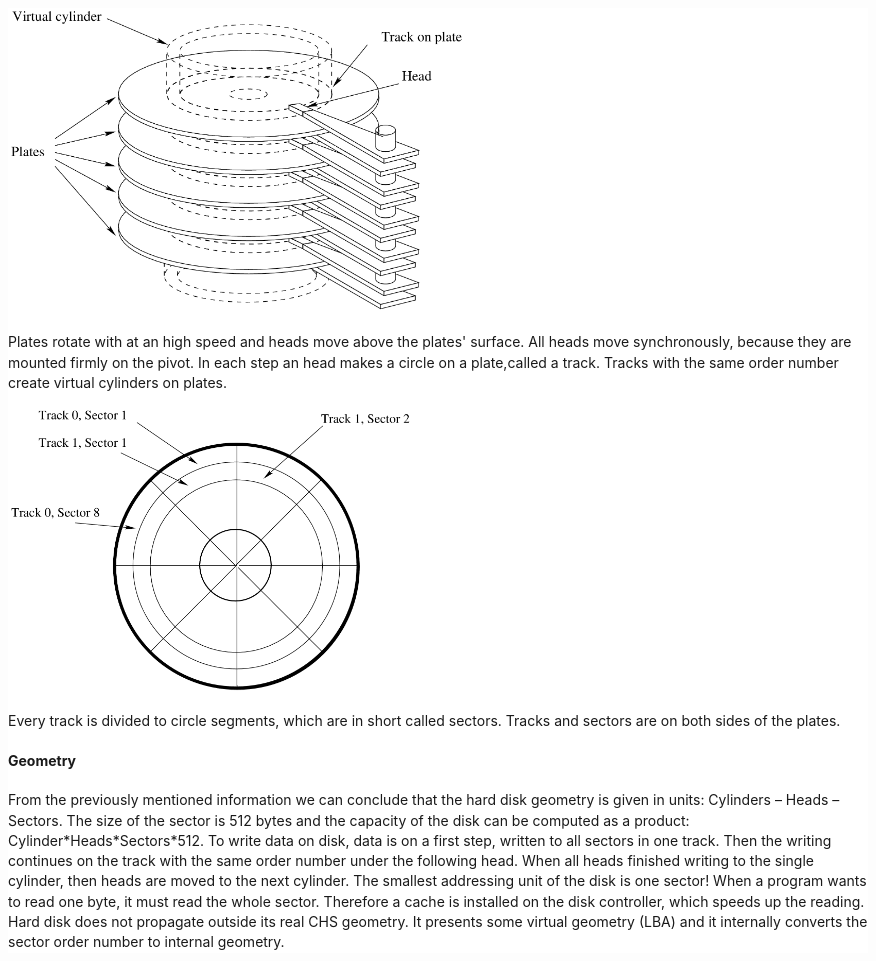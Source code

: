 ![hard drive](./images/hard_drive.png)

Plates rotate with at an high speed and heads move above the plates' surface. All heads move synchronously, because they are mounted firmly on the pivot. In each step an head makes a circle on a plate,called a track. Tracks with the same order number create virtual cylinders on plates.

![hard disk track](./images/hard_disk_track.png)

Every track is divided to circle segments, which are in short called sectors. Tracks and sectors are on both sides of the plates.

#### Geometry

From the previously mentioned information we can conclude that the hard disk geometry is given in units: Cylinders – Heads – Sectors. The size of the sector is 512 bytes and the capacity of the disk can be computed as a product: Cylinder\*Heads\*Sectors*512. To write data on disk,  data is on a first step, written to all sectors in one track. Then the writing continues on the track with the same order number under the following head. When all heads finished writing to the single cylinder, then heads are moved to the next cylinder. The smallest addressing unit of the disk is one sector! When a program wants to read one byte, it must read the whole sector. Therefore a cache is installed on the disk controller, which speeds up the reading. Hard disk does not propagate outside its real CHS geometry. It presents some virtual geometry (LBA) and it internally converts the sector order number to internal geometry.

